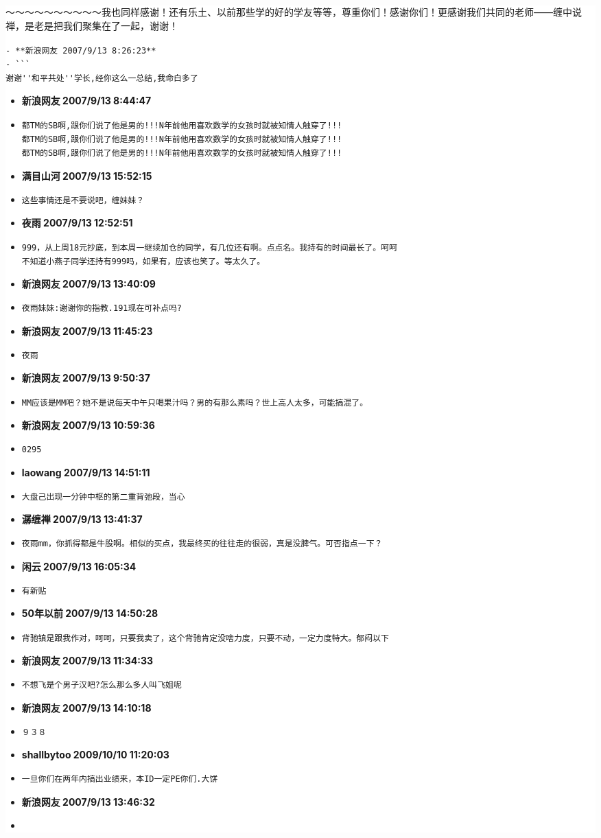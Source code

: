   ～～～～～～～～～～我也同样感谢！还有乐土、以前那些学的好的学友等等，尊重你们！感谢你们！更感谢我们共同的老师――缠中说禅，是老是把我们聚集在了一起，谢谢！
  ```
- **新浪网友 2007/9/13 8:26:23**
- ```
  谢谢''和平共处''学长,经你这么一总结,我命白多了
  ```
- **新浪网友 2007/9/13 8:44:47**
- ```
  都TM的SB啊,跟你们说了他是男的!!!N年前他用喜欢数学的女孩时就被知情人触穿了!!!
  都TM的SB啊,跟你们说了他是男的!!!N年前他用喜欢数学的女孩时就被知情人触穿了!!!
  都TM的SB啊,跟你们说了他是男的!!!N年前他用喜欢数学的女孩时就被知情人触穿了!!!
  ```
- **满目山河 2007/9/13 15:52:15**
- ```
  这些事情还是不要说吧，缠妹妹？
  ```
- **夜雨 2007/9/13 12:52:51**
- ```
  999，从上周18元抄底，到本周一继续加仓的同学，有几位还有啊。点点名。我持有的时间最长了。呵呵
  不知道小燕子同学还持有999吗，如果有，应该也笑了。等太久了。
  ```
- **新浪网友 2007/9/13 13:40:09**
- ```
  夜雨妹妹:谢谢你的指教.191现在可补点吗?
  ```
- **新浪网友 2007/9/13 11:45:23**
- ```
  夜雨
  ```
- **新浪网友 2007/9/13 9:50:37**
- ```
  MM应该是MM吧？她不是说每天中午只喝果汁吗？男的有那么素吗？世上高人太多，可能搞混了。
  ```
- **新浪网友 2007/9/13 10:59:36**
- ```
  0295
  ```
- **laowang 2007/9/13 14:51:11**
- ```
  大盘己出现一分钟中枢的第二重背弛段，当心
  ```
- **潺缠禅 2007/9/13 13:41:37**
- ```
  夜雨mm，你抓得都是牛股啊。相似的买点，我最终买的往往走的很弱，真是没脾气。可否指点一下？
  ```
- **闲云 2007/9/13 16:05:34**
- ```
  有新贴
  ```
- **50年以前 2007/9/13 14:50:28**
- ```
  背驰镇是跟我作对，呵呵，只要我卖了，这个背驰肯定没啥力度，只要不动，一定力度特大。郁闷以下
  ```
- **新浪网友 2007/9/13 11:34:33**
- ```
  不想飞是个男子汉吧?怎么那么多人叫飞姐呢
  ```
- **新浪网友 2007/9/13 14:10:18**
- ```
  ９３８
  ```
- **shallbytoo 2009/10/10 11:20:03**
- ```
  一旦你们在两年内搞出业绩来，本ID一定PE你们.大饼
  ```
- **新浪网友 2007/9/13 13:46:32**
- ```